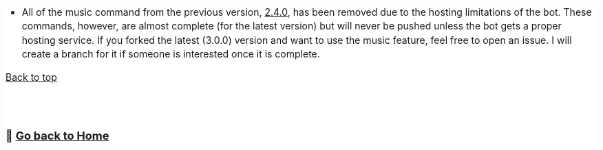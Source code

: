 
 - All of the music command from the previous version, [2.4.0](https://github.com/maisans-maid/Mai/tree/2.4.0/commands/music), has been removed due to the hosting limitations of the bot. These commands, however, are almost complete (for the latest version) but will never be pushed unless the bot gets a proper hosting service. If you forked the latest (3.0.0) version and want to use the music feature, feel free to open an issue. I will create a branch for it if someone is interested once it is complete.


[Back to top](#Contents)
<br><br><br>

### 🔗 [Go back to Home](https://github.com/maisans-maid/Mai/wiki)
